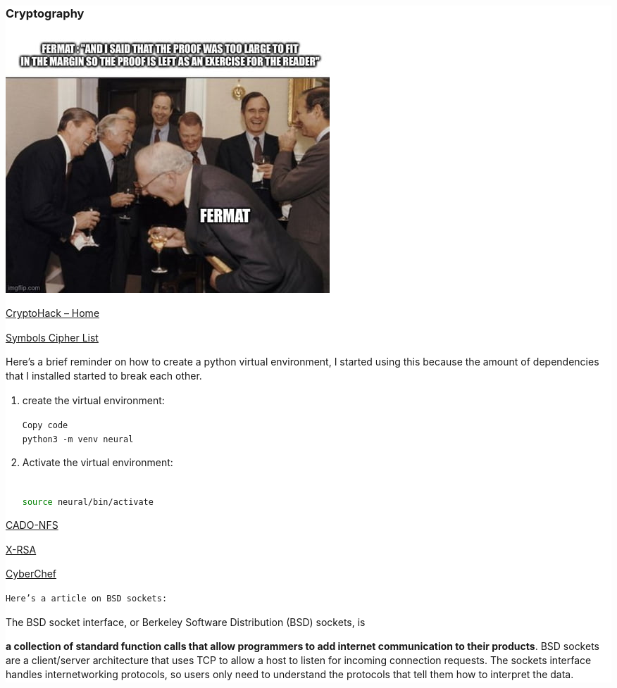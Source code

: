 ### **Cryptography**

![4](/assets/posts/CTFGuide/4.png)

[CryptoHack – Home](https://cryptohack.org/)

[Symbols Cipher List](https://www.dcode.fr/symbols-ciphers)

Here’s a brief reminder on how to create a python virtual environment, I started using this because the amount of dependencies that I installed started to break each other.

1. create the virtual environment:
    
    ```
    Copy code
    python3 -m venv neural
    
    ```
    
2. Activate the virtual environment:
    
    ```bash
    
    source neural/bin/activate
    ```
    

[CADO-NFS](https://cado-nfs.gitlabpages.inria.fr/)

[X-RSA](https://github.com/X-Vector/X-RSA)

[CyberChef](https://icyberchef.com/)

`Here’s a article on BSD sockets:`

The BSD socket interface, or Berkeley Software Distribution (BSD) sockets, is

**a collection of standard function calls that allow programmers to add internet communication to their products**. BSD sockets are a client/server architecture that uses TCP to allow a host to listen for incoming connection requests. The sockets interface handles internetworking protocols, so users only need to understand the protocols that tell them how to interpret the data.
